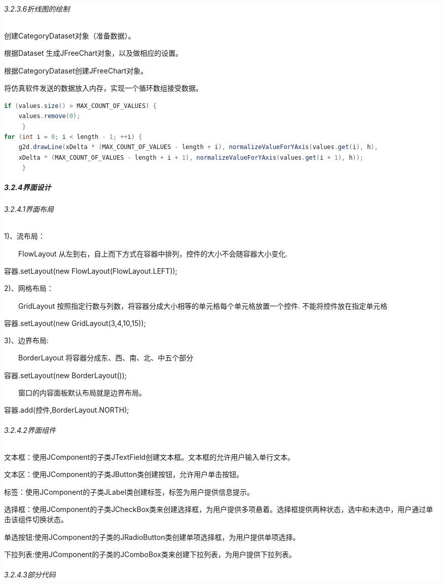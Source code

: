 ###### 3.2.3.6折线图的绘制

创建CategoryDataset对象（准备数据）。

根据Dataset 生成JFreeChart对象，以及做相应的设置。

根据CategoryDataset创建JFreeChart对象。

将仿真软件发送的数据放入内存，实现一个循环数组接受数据。

```java
if (values.size() > MAX_COUNT_OF_VALUES) {
	values.remove(0);
	 }
for (int i = 0; i < length - 1; ++i) {
	g2d.drawLine(xDelta * (MAX_COUNT_OF_VALUES - length + i), normalizeValueForYAxis(values.get(i), h),
	xDelta * (MAX_COUNT_OF_VALUES - length + i + 1), normalizeValueForYAxis(values.get(i + 1), h));
	 }
```

##### 3.2.4界面设计

###### 3.2.4.1界面布局

1)、流布局：

　　FlowLayout 从左到右，自上而下方式在容器中排列，控件的大小不会随容器大小变化.

  容器.setLayout(new FlowLayout(FlowLayout.LEFT));

2)、网格布局：

　　GridLayout 按照指定行数与列数，将容器分成大小相等的单元格每个单元格放置一个控件. 不能将控件放在指定单元格

  容器.setLayout(new GridLayout(3,4,10,15));

3)、边界布局:

　　BorderLayout 将容器分成东、西、南、北、中五个部分

  容器.setLayout(new BorderLayout());

　　窗口的内容面板默认布局就是边界布局。

容器.add(控件,BorderLayout.NORTH);

###### 3.2.4.2界面组件

文本框：使用JComponent的子类JTextField创建文本框。文本框的允许用户输入单行文本。

文本区：使用JComponent的子类JButton类创建按钮，允许用户单击按钮。

标签：使用JComponent的子类JLabel类创建标签，标签为用户提供信息提示。

选择框：使用JComponent的子类JCheckBox类来创建选择框，为用户提供多项悬着。选择框提供两种状态，选中和未选中，用户通过单击该组件切换状态。

单选按钮:使用JComponent的子类的JRadioButton类创建单项选择框，为用户提供单项选择。

下拉列表:使用JComponent的子类的JComboBox类来创建下拉列表，为用户提供下拉列表。

###### 3.2.4.3部分代码
